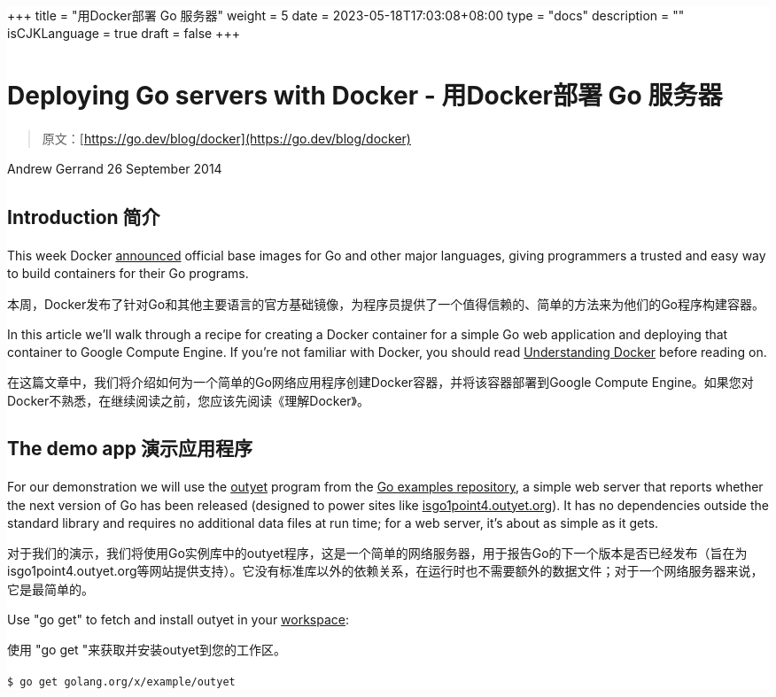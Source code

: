 +++
title = "用Docker部署 Go 服务器"
weight = 5
date = 2023-05-18T17:03:08+08:00
type = "docs"
description = ""
isCJKLanguage = true
draft = false
+++

# Deploying Go servers with Docker - 用Docker部署 Go 服务器

> 原文：[https://go.dev/blog/docker](https://go.dev/blog/docker)

Andrew Gerrand
26 September 2014

## Introduction 简介

This week Docker [announced](https://blog.docker.com/2014/09/docker-hub-official-repos-announcing-language-stacks/) official base images for Go and other major languages, giving programmers a trusted and easy way to build containers for their Go programs.

本周，Docker发布了针对Go和其他主要语言的官方基础镜像，为程序员提供了一个值得信赖的、简单的方法来为他们的Go程序构建容器。

In this article we’ll walk through a recipe for creating a Docker container for a simple Go web application and deploying that container to Google Compute Engine. If you’re not familiar with Docker, you should read [Understanding Docker](https://docs.docker.com/engine/understanding-docker/) before reading on.

在这篇文章中，我们将介绍如何为一个简单的Go网络应用程序创建Docker容器，并将该容器部署到Google Compute Engine。如果您对Docker不熟悉，在继续阅读之前，您应该先阅读《理解Docker》。

## The demo app 演示应用程序

For our demonstration we will use the [outyet](https://pkg.go.dev/golang.org/x/example/outyet) program from the [Go examples repository](https://cs.opensource.google/go/x/example), a simple web server that reports whether the next version of Go has been released (designed to power sites like [isgo1point4.outyet.org](http://isgo1point4.outyet.org/)). It has no dependencies outside the standard library and requires no additional data files at run time; for a web server, it’s about as simple as it gets.

对于我们的演示，我们将使用Go实例库中的outyet程序，这是一个简单的网络服务器，用于报告Go的下一个版本是否已经发布（旨在为isgo1point4.outyet.org等网站提供支持）。它没有标准库以外的依赖关系，在运行时也不需要额外的数据文件；对于一个网络服务器来说，它是最简单的。

Use "go get" to fetch and install outyet in your [workspace](https://go.dev/doc/code.html#Workspaces):

使用 "go get "来获取并安装outyet到您的工作区。

```
$ go get golang.org/x/example/outyet
```
